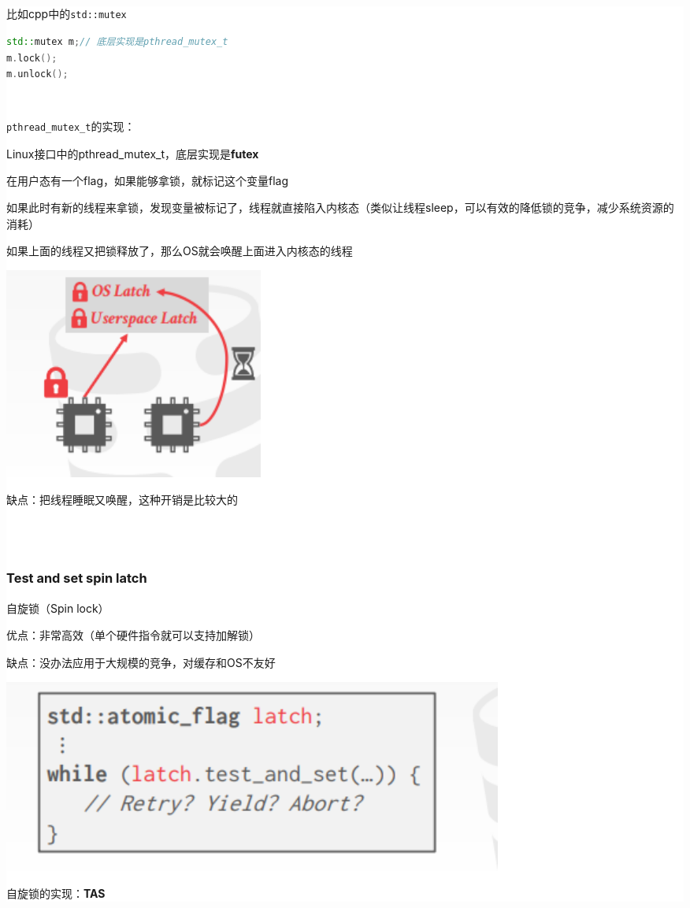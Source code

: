比如cpp中的`std::mutex`

```cpp
std::mutex m;// 底层实现是pthread_mutex_t
m.lock();
m.unlock();
```

<br/>

`pthread_mutex_t`的实现：

Linux接口中的pthread_mutex_t，底层实现是**futex**

在用户态有一个flag，如果能够拿锁，就标记这个变量flag

如果此时有新的线程来拿锁，发现变量被标记了，线程就直接陷入内核态（类似让线程sleep，可以有效的降低锁的竞争，减少系统资源的消耗）

如果上面的线程又把锁释放了，那么OS就会唤醒上面进入内核态的线程

<img src="image/futex.png" style="zoom:150%;" />

缺点：把线程睡眠又唤醒，这种开销是比较大的

<br/>

<br/>

### Test and set spin latch

自旋锁（Spin lock）

优点：非常高效（单个硬件指令就可以支持加解锁）

缺点：没办法应用于大规模的竞争，对缓存和OS不友好

<img src="image/tas.png" style="zoom:150%;" />

<br/>

自旋锁的实现：**TAS**
